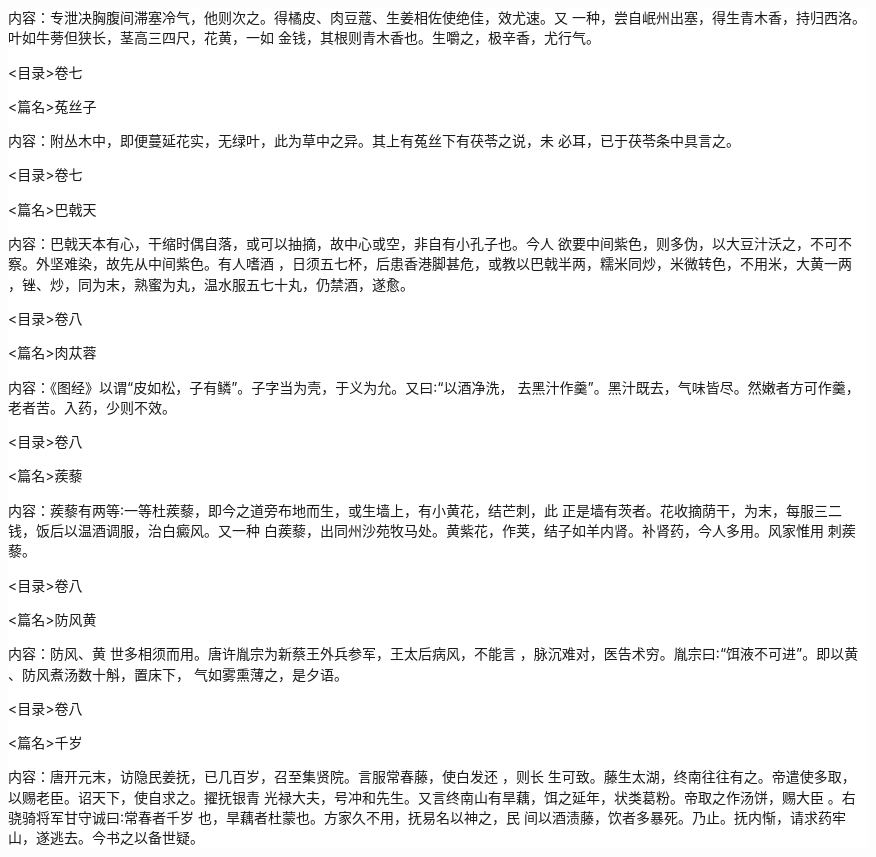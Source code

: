 内容：专泄决胸腹间滞塞冷气，他则次之。得橘皮、肉豆蔻、生姜相佐使绝佳，效尤速。又 
一种，尝自岷州出塞，得生青木香，持归西洛。叶如牛蒡但狭长，茎高三四尺，花黄，一如 
金钱，其根则青木香也。生嚼之，极辛香，尤行气。 



<目录>卷七

<篇名>菟丝子

内容：附丛木中，即便蔓延花实，无绿叶，此为草中之异。其上有菟丝下有茯苓之说，未 
必耳，已于茯苓条中具言之。 



<目录>卷七

<篇名>巴戟天

内容：巴戟天本有心，干缩时偶自落，或可以抽摘，故中心或空，非自有小孔子也。今人 
欲要中间紫色，则多伪，以大豆汁沃之，不可不察。外坚难染，故先从中间紫色。有人嗜酒 
，日须五七杯，后患香港脚甚危，或教以巴戟半两，糯米同炒，米微转色，不用米，大黄一两 
，锉、炒，同为末，熟蜜为丸，温水服五七十丸，仍禁酒，遂愈。 



<目录>卷八

<篇名>肉苁蓉

内容：《图经》以谓“皮如松，子有鳞”。子字当为壳，于义为允。又曰∶“以酒净洗， 
去黑汁作羹”。黑汁既去，气味皆尽。然嫩者方可作羹，老者苦。入药，少则不效。 



<目录>卷八

<篇名>蒺藜

内容：蒺藜有两等∶一等杜蒺藜，即今之道旁布地而生，或生墙上，有小黄花，结芒刺，此 
正是墙有茨者。花收摘荫干，为末，每服三二钱，饭后以温酒调服，治白癜风。又一种 
白蒺藜，出同州沙苑牧马处。黄紫花，作荚，结子如羊内肾。补肾药，今人多用。风家惟用 
刺蒺藜。 



<目录>卷八

<篇名>防风黄

内容：防风、黄 世多相须而用。唐许胤宗为新蔡王外兵参军，王太后病风，不能言 
，脉沉难对，医告术穷。胤宗曰∶“饵液不可进”。即以黄 、防风煮汤数十斛，置床下， 
气如雾熏薄之，是夕语。 



<目录>卷八

<篇名>千岁

内容：唐开元末，访隐民姜抚，已几百岁，召至集贤院。言服常春藤，使白发还 ，则长 
生可致。藤生太湖，终南往往有之。帝遣使多取，以赐老臣。诏天下，使自求之。擢抚银青 
光禄大夫，号冲和先生。又言终南山有旱藕，饵之延年，状类葛粉。帝取之作汤饼，赐大臣 
。右骁骑将军甘守诚曰∶常春者千岁 也，旱藕者杜蒙也。方家久不用，抚易名以神之，民 
间以酒渍藤，饮者多暴死。乃止。抚内惭，请求药牢山，遂逃去。今书之以备世疑。 
